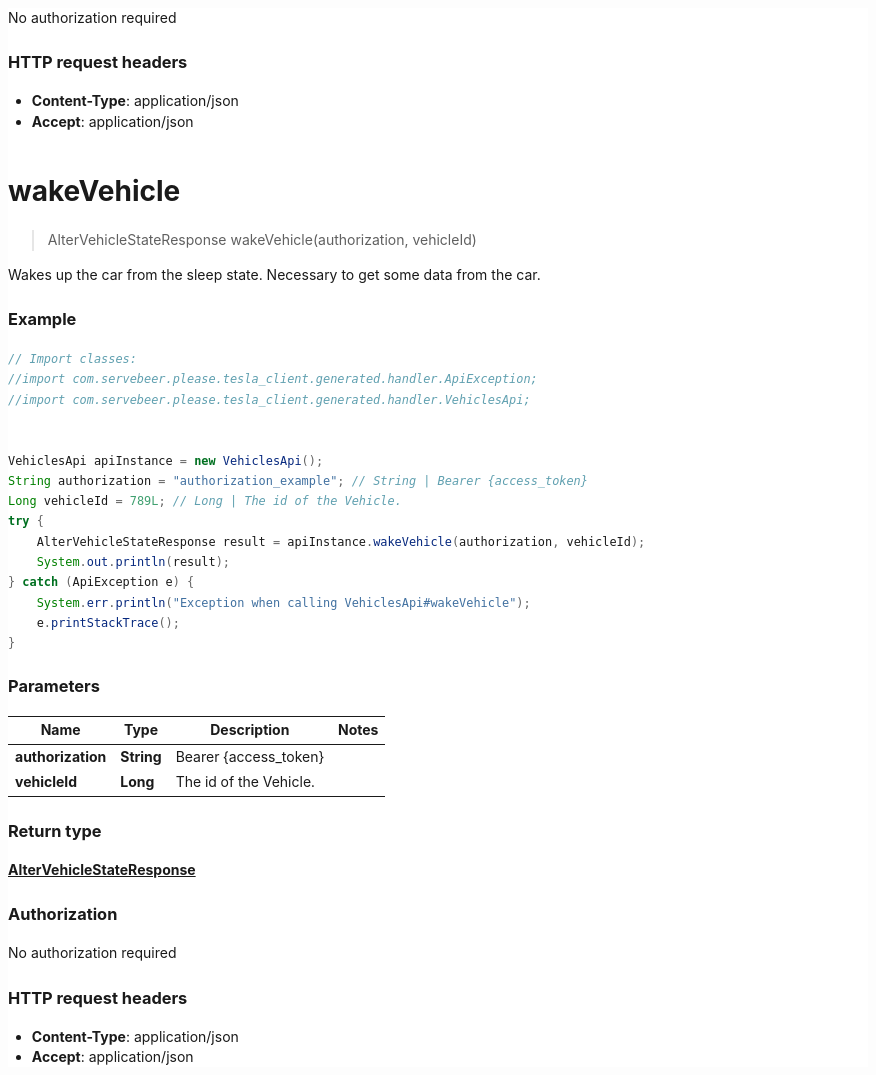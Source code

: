 No authorization required

### HTTP request headers

 - **Content-Type**: application/json
 - **Accept**: application/json

<a name="wakeVehicle"></a>
# **wakeVehicle**
> AlterVehicleStateResponse wakeVehicle(authorization, vehicleId)



Wakes up the car from the sleep state. Necessary to get some data from the car.

### Example
```java
// Import classes:
//import com.servebeer.please.tesla_client.generated.handler.ApiException;
//import com.servebeer.please.tesla_client.generated.handler.VehiclesApi;


VehiclesApi apiInstance = new VehiclesApi();
String authorization = "authorization_example"; // String | Bearer {access_token}
Long vehicleId = 789L; // Long | The id of the Vehicle.
try {
    AlterVehicleStateResponse result = apiInstance.wakeVehicle(authorization, vehicleId);
    System.out.println(result);
} catch (ApiException e) {
    System.err.println("Exception when calling VehiclesApi#wakeVehicle");
    e.printStackTrace();
}
```

### Parameters

Name | Type | Description  | Notes
------------- | ------------- | ------------- | -------------
 **authorization** | **String**| Bearer {access_token} |
 **vehicleId** | **Long**| The id of the Vehicle. |

### Return type

[**AlterVehicleStateResponse**](AlterVehicleStateResponse.md)

### Authorization

No authorization required

### HTTP request headers

 - **Content-Type**: application/json
 - **Accept**: application/json

